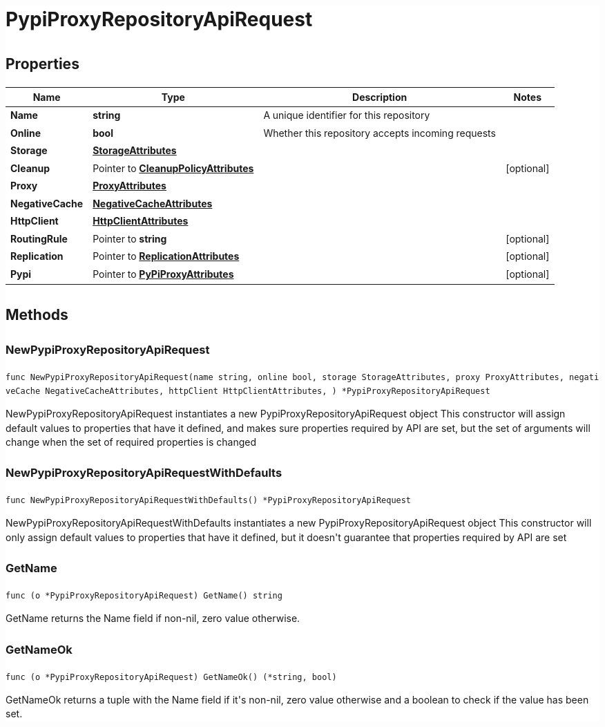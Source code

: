 # PypiProxyRepositoryApiRequest

## Properties

Name | Type | Description | Notes
------------ | ------------- | ------------- | -------------
**Name** | **string** | A unique identifier for this repository | 
**Online** | **bool** | Whether this repository accepts incoming requests | 
**Storage** | [**StorageAttributes**](StorageAttributes.md) |  | 
**Cleanup** | Pointer to [**CleanupPolicyAttributes**](CleanupPolicyAttributes.md) |  | [optional] 
**Proxy** | [**ProxyAttributes**](ProxyAttributes.md) |  | 
**NegativeCache** | [**NegativeCacheAttributes**](NegativeCacheAttributes.md) |  | 
**HttpClient** | [**HttpClientAttributes**](HttpClientAttributes.md) |  | 
**RoutingRule** | Pointer to **string** |  | [optional] 
**Replication** | Pointer to [**ReplicationAttributes**](ReplicationAttributes.md) |  | [optional] 
**Pypi** | Pointer to [**PyPiProxyAttributes**](PyPiProxyAttributes.md) |  | [optional] 

## Methods

### NewPypiProxyRepositoryApiRequest

`func NewPypiProxyRepositoryApiRequest(name string, online bool, storage StorageAttributes, proxy ProxyAttributes, negativeCache NegativeCacheAttributes, httpClient HttpClientAttributes, ) *PypiProxyRepositoryApiRequest`

NewPypiProxyRepositoryApiRequest instantiates a new PypiProxyRepositoryApiRequest object
This constructor will assign default values to properties that have it defined,
and makes sure properties required by API are set, but the set of arguments
will change when the set of required properties is changed

### NewPypiProxyRepositoryApiRequestWithDefaults

`func NewPypiProxyRepositoryApiRequestWithDefaults() *PypiProxyRepositoryApiRequest`

NewPypiProxyRepositoryApiRequestWithDefaults instantiates a new PypiProxyRepositoryApiRequest object
This constructor will only assign default values to properties that have it defined,
but it doesn't guarantee that properties required by API are set

### GetName

`func (o *PypiProxyRepositoryApiRequest) GetName() string`

GetName returns the Name field if non-nil, zero value otherwise.

### GetNameOk

`func (o *PypiProxyRepositoryApiRequest) GetNameOk() (*string, bool)`

GetNameOk returns a tuple with the Name field if it's non-nil, zero value otherwise
and a boolean to check if the value has been set.
